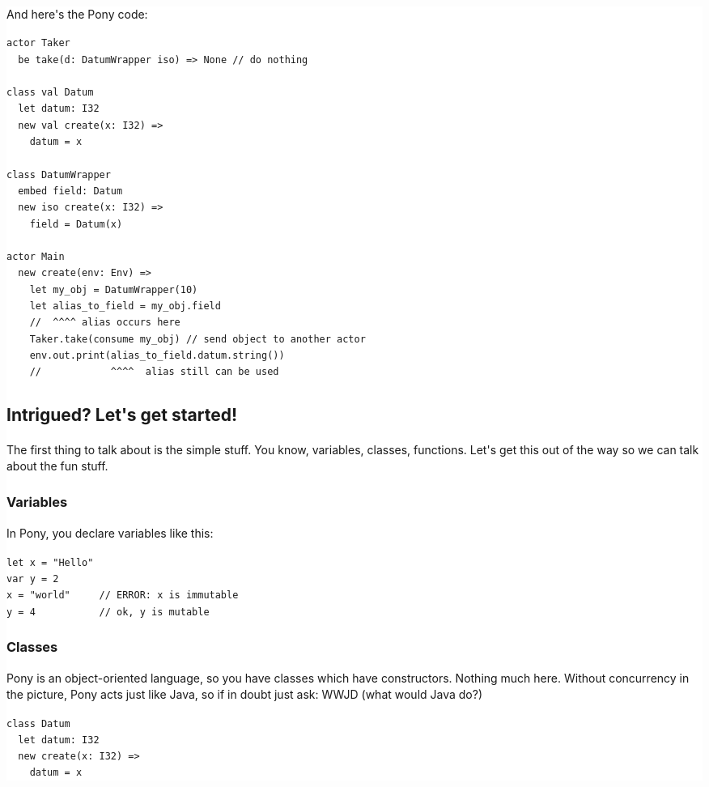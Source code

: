 And here's the Pony code:
```pony
actor Taker
  be take(d: DatumWrapper iso) => None // do nothing
  
class val Datum
  let datum: I32
  new val create(x: I32) =>
    datum = x

class DatumWrapper
  embed field: Datum
  new iso create(x: I32) =>
    field = Datum(x)

actor Main
  new create(env: Env) =>
  	let my_obj = DatumWrapper(10)
  	let alias_to_field = my_obj.field
  	//  ^^^^ alias occurs here
  	Taker.take(consume my_obj) // send object to another actor
  	env.out.print(alias_to_field.datum.string()) 
	//            ^^^^  alias still can be used
```

## Intrigued? Let's get started!


The first thing to talk about is the simple stuff. You know, variables, classes, functions. Let's get this out of the way so we can talk about the fun stuff.

### Variables

In Pony, you declare variables like this:

```pony
let x = "Hello"
var y = 2
x = "world"     // ERROR: x is immutable
y = 4           // ok, y is mutable
```

### Classes

Pony is an object-oriented language, so you have classes which have constructors. Nothing much here. Without concurrency in the picture, Pony acts just like Java, so if in doubt just ask: WWJD (what would Java do?)

```pony
class Datum
  let datum: I32
  new create(x: I32) =>
    datum = x
```
